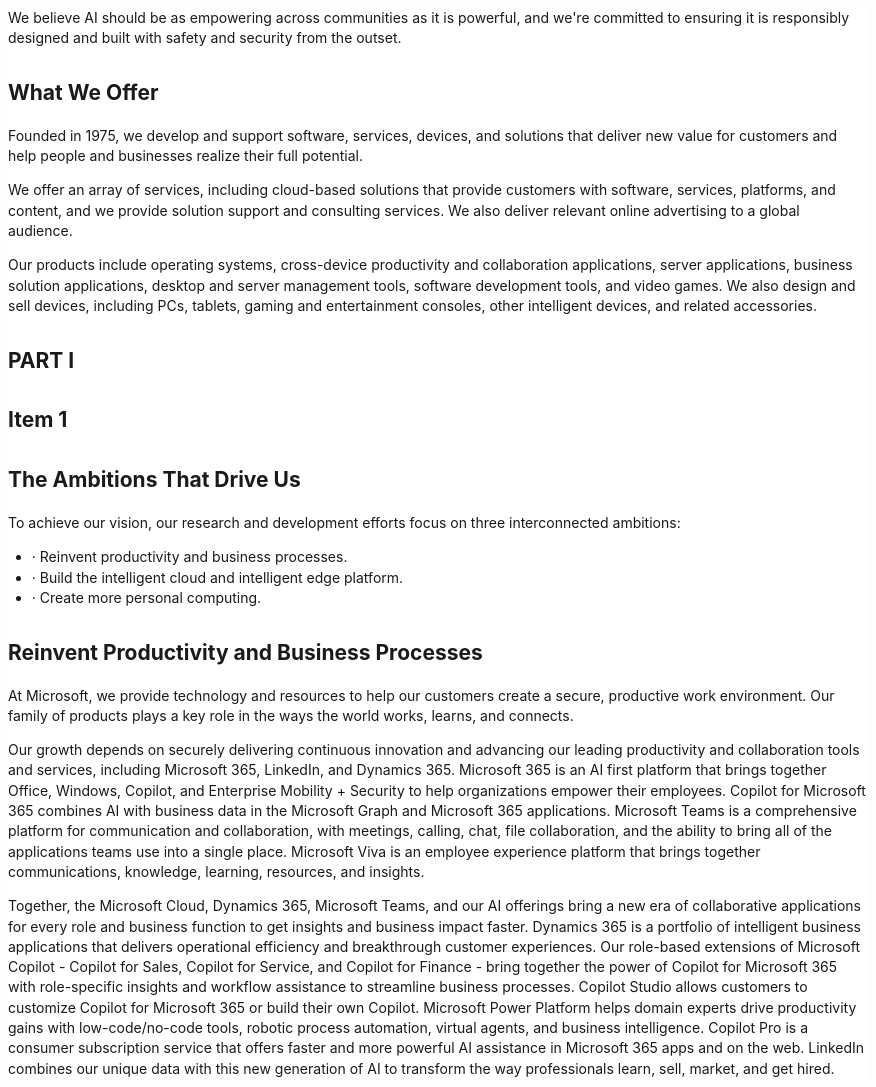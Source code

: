 We believe AI should be as empowering across communities as it is powerful, and we're committed to ensuring it is responsibly designed and built with safety and security from the outset.

## What We Offer

Founded in 1975, we develop and support software, services, devices, and solutions that deliver new value for customers and help people and businesses realize their full potential.

We offer an array of services, including cloud-based solutions that provide customers with software, services, platforms, and content, and we provide solution support and consulting services. We also deliver relevant online advertising to a global audience.

Our  products  include  operating  systems,  cross-device  productivity  and  collaboration  applications,  server  applications,  business  solution applications,  desktop  and  server  management  tools,  software  development  tools,  and  video  games.  We  also  design  and  sell  devices, including PCs, tablets, gaming and entertainment consoles, other intelligent devices, and related accessories.

## PART I

## Item 1

## The Ambitions That Drive Us

To achieve our vision, our research and development efforts focus on three interconnected ambitions:

- · Reinvent productivity and business processes.
- · Build the intelligent cloud and intelligent edge platform.
- · Create more personal computing.

## Reinvent Productivity and Business Processes

At  Microsoft,  we  provide  technology  and  resources  to  help  our  customers  create  a  secure,  productive  work  environment.  Our  family  of products plays a key role in the ways the world works, learns, and connects.

Our  growth  depends  on  securely  delivering  continuous  innovation  and  advancing  our  leading  productivity  and  collaboration  tools  and services, including Microsoft 365, LinkedIn, and Dynamics 365. Microsoft 365 is an AI first platform that brings together Office, Windows, Copilot,  and  Enterprise  Mobility  +  Security  to  help  organizations  empower  their  employees.  Copilot  for  Microsoft  365  combines  AI  with business data in the Microsoft Graph and Microsoft 365 applications. Microsoft Teams is a comprehensive platform for communication and collaboration,  with  meetings,  calling,  chat,  file  collaboration,  and  the  ability  to  bring  all  of  the  applications  teams  use  into  a  single  place. Microsoft Viva is an employee experience platform that brings together communications, knowledge, learning, resources, and insights.

Together, the Microsoft Cloud, Dynamics 365, Microsoft Teams, and our AI offerings bring a new era of collaborative applications for every role and business function to get insights and business impact faster. Dynamics 365 is a portfolio of intelligent business applications that delivers operational efficiency and breakthrough customer experiences. Our role-based extensions of Microsoft Copilot - Copilot for Sales, Copilot for Service, and Copilot for Finance - bring together the power of Copilot for Microsoft 365 with role-specific insights and workflow assistance  to  streamline  business  processes.  Copilot  Studio  allows  customers  to  customize  Copilot  for  Microsoft  365  or  build  their  own Copilot. Microsoft Power Platform helps domain experts drive productivity gains with low-code/no-code tools, robotic process automation, virtual agents, and business intelligence. Copilot Pro is a consumer subscription service that offers faster and more powerful AI assistance in Microsoft 365 apps and on the web. LinkedIn combines our unique data with this new generation of AI to transform the way professionals learn, sell, market, and get hired.
